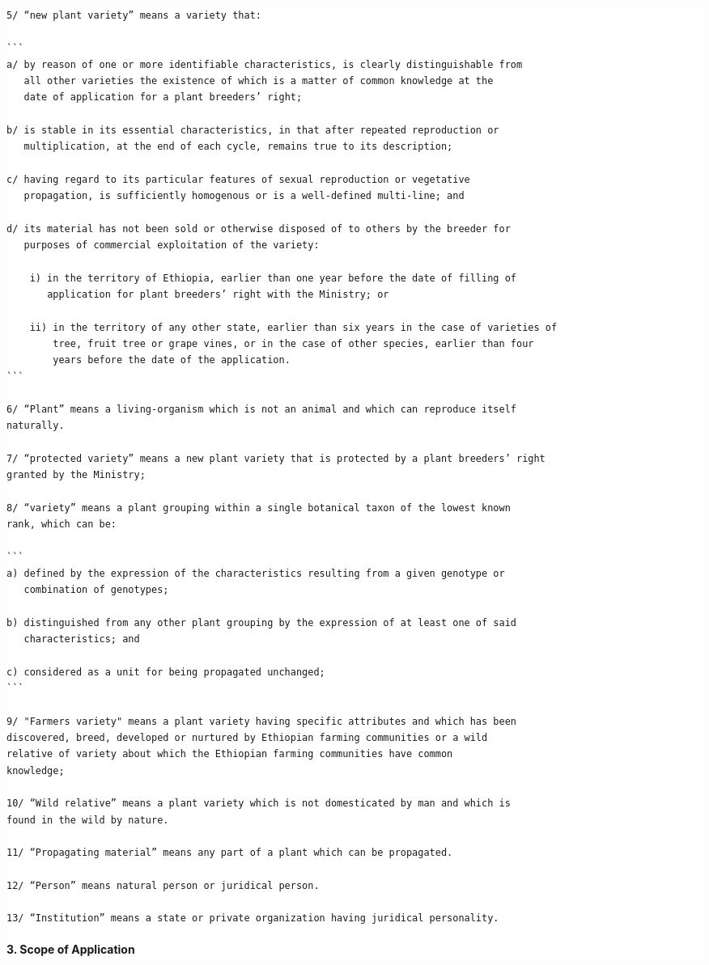     5/ “new plant variety” means a variety that:

    ```
    a/ by reason of one or more identifiable characteristics, is clearly distinguishable from
       all other varieties the existence of which is a matter of common knowledge at the
       date of application for a plant breeders’ right;

    b/ is stable in its essential characteristics, in that after repeated reproduction or
       multiplication, at the end of each cycle, remains true to its description;

    c/ having regard to its particular features of sexual reproduction or vegetative
       propagation, is sufficiently homogenous or is a well-defined multi-line; and

    d/ its material has not been sold or otherwise disposed of to others by the breeder for
       purposes of commercial exploitation of the variety:

        i) in the territory of Ethiopia, earlier than one year before the date of filling of
           application for plant breeders’ right with the Ministry; or

        ii) in the territory of any other state, earlier than six years in the case of varieties of
            tree, fruit tree or grape vines, or in the case of other species, earlier than four
            years before the date of the application.
    ```

    6/ “Plant” means a living-organism which is not an animal and which can reproduce itself
    naturally.

    7/ “protected variety” means a new plant variety that is protected by a plant breeders’ right
    granted by the Ministry;

    8/ “variety” means a plant grouping within a single botanical taxon of the lowest known
    rank, which can be:

    ```
    a) defined by the expression of the characteristics resulting from a given genotype or
       combination of genotypes;

    b) distinguished from any other plant grouping by the expression of at least one of said
       characteristics; and

    c) considered as a unit for being propagated unchanged;
    ```

    9/ "Farmers variety" means a plant variety having specific attributes and which has been
    discovered, breed, developed or nurtured by Ethiopian farming communities or a wild
    relative of variety about which the Ethiopian farming communities have common
    knowledge;

    10/ “Wild relative” means a plant variety which is not domesticated by man and which is
    found in the wild by nature.

    11/ “Propagating material” means any part of a plant which can be propagated.

    12/ “Person” means natural person or juridical person.

    13/ “Institution” means a state or private organization having juridical personality.

#### 3. Scope of Application
